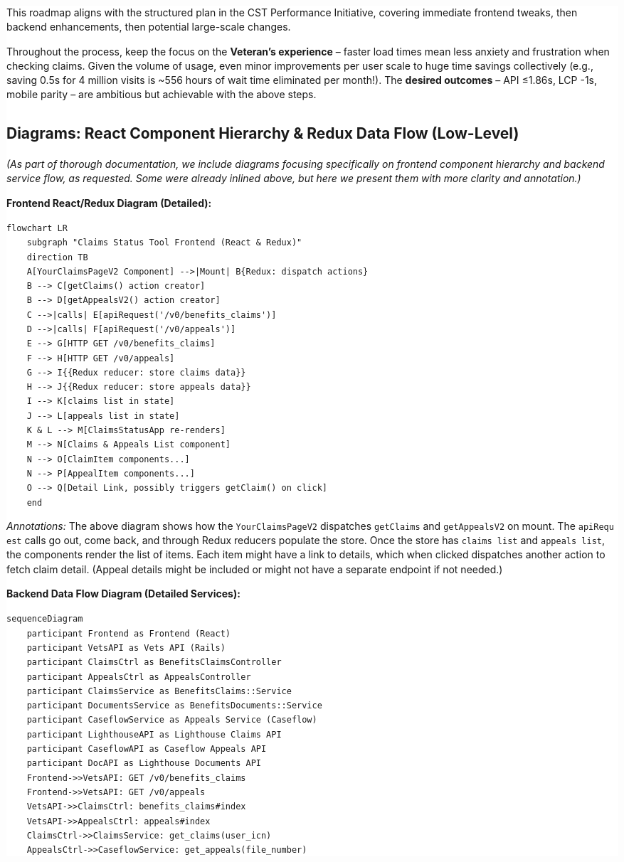 This roadmap aligns with the structured plan in the CST Performance Initiative, covering immediate frontend tweaks, then backend enhancements, then potential large-scale changes.

Throughout the process, keep the focus on the **Veteran’s experience** – faster load times mean less anxiety and frustration when checking claims. Given the volume of usage, even minor improvements per user scale to huge time savings collectively (e.g., saving 0.5s for 4 million visits is ~556 hours of wait time eliminated per month!). The **desired outcomes** – API ≤1.86s, LCP -1s, mobile parity – are ambitious but achievable with the above steps. 

## Diagrams: React Component Hierarchy & Redux Data Flow (Low-Level)

*(As part of thorough documentation, we include diagrams focusing specifically on frontend component hierarchy and backend service flow, as requested. Some were already inlined above, but here we present them with more clarity and annotation.)*

**Frontend React/Redux Diagram (Detailed):**

```mermaid
flowchart LR
    subgraph "Claims Status Tool Frontend (React & Redux)"
    direction TB
    A[YourClaimsPageV2 Component] -->|Mount| B{Redux: dispatch actions}
    B --> C[getClaims() action creator]
    B --> D[getAppealsV2() action creator]
    C -->|calls| E[apiRequest('/v0/benefits_claims')]
    D -->|calls| F[apiRequest('/v0/appeals')]
    E --> G[HTTP GET /v0/benefits_claims]
    F --> H[HTTP GET /v0/appeals]
    G --> I{{Redux reducer: store claims data}}
    H --> J{{Redux reducer: store appeals data}}
    I --> K[claims list in state]
    J --> L[appeals list in state]
    K & L --> M[ClaimsStatusApp re-renders]
    M --> N[Claims & Appeals List component]
    N --> O[ClaimItem components...]
    N --> P[AppealItem components...]
    O --> Q[Detail Link, possibly triggers getClaim() on click]
    end
```

*Annotations:* The above diagram shows how the `YourClaimsPageV2` dispatches `getClaims` and `getAppealsV2` on mount. The `apiRequest` calls go out, come back, and through Redux reducers populate the store. Once the store has `claims list` and `appeals list`, the components render the list of items. Each item might have a link to details, which when clicked dispatches another action to fetch claim detail. (Appeal details might be included or might not have a separate endpoint if not needed.)

**Backend Data Flow Diagram (Detailed Services):**

```mermaid
sequenceDiagram
    participant Frontend as Frontend (React)
    participant VetsAPI as Vets API (Rails)
    participant ClaimsCtrl as BenefitsClaimsController
    participant AppealsCtrl as AppealsController
    participant ClaimsService as BenefitsClaims::Service
    participant DocumentsService as BenefitsDocuments::Service
    participant CaseflowService as Appeals Service (Caseflow)
    participant LighthouseAPI as Lighthouse Claims API
    participant CaseflowAPI as Caseflow Appeals API
    participant DocAPI as Lighthouse Documents API
    Frontend->>VetsAPI: GET /v0/benefits_claims
    Frontend->>VetsAPI: GET /v0/appeals
    VetsAPI->>ClaimsCtrl: benefits_claims#index
    VetsAPI->>AppealsCtrl: appeals#index
    ClaimsCtrl->>ClaimsService: get_claims(user_icn)
    AppealsCtrl->>CaseflowService: get_appeals(file_number)
```